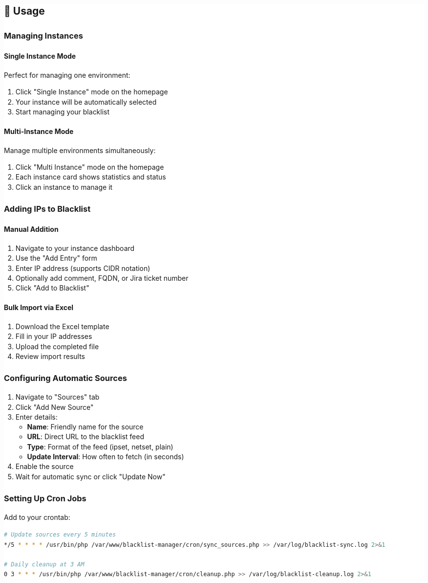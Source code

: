 ## 🎯 Usage

### Managing Instances

#### Single Instance Mode
Perfect for managing one environment:
1. Click "Single Instance" mode on the homepage
2. Your instance will be automatically selected
3. Start managing your blacklist

#### Multi-Instance Mode
Manage multiple environments simultaneously:
1. Click "Multi Instance" mode on the homepage
2. Each instance card shows statistics and status
3. Click an instance to manage it

### Adding IPs to Blacklist

#### Manual Addition
1. Navigate to your instance dashboard
2. Use the "Add Entry" form
3. Enter IP address (supports CIDR notation)
4. Optionally add comment, FQDN, or Jira ticket number
5. Click "Add to Blacklist"

#### Bulk Import via Excel
1. Download the Excel template
2. Fill in your IP addresses
3. Upload the completed file
4. Review import results

### Configuring Automatic Sources

1. Navigate to "Sources" tab
2. Click "Add New Source"
3. Enter details:
   - **Name**: Friendly name for the source
   - **URL**: Direct URL to the blacklist feed
   - **Type**: Format of the feed (ipset, netset, plain)
   - **Update Interval**: How often to fetch (in seconds)
4. Enable the source
5. Wait for automatic sync or click "Update Now"

### Setting Up Cron Jobs

Add to your crontab:

```bash
# Update sources every 5 minutes
*/5 * * * * /usr/bin/php /var/www/blacklist-manager/cron/sync_sources.php >> /var/log/blacklist-sync.log 2>&1

# Daily cleanup at 3 AM
0 3 * * * /usr/bin/php /var/www/blacklist-manager/cron/cleanup.php >> /var/log/blacklist-cleanup.log 2>&1
```
